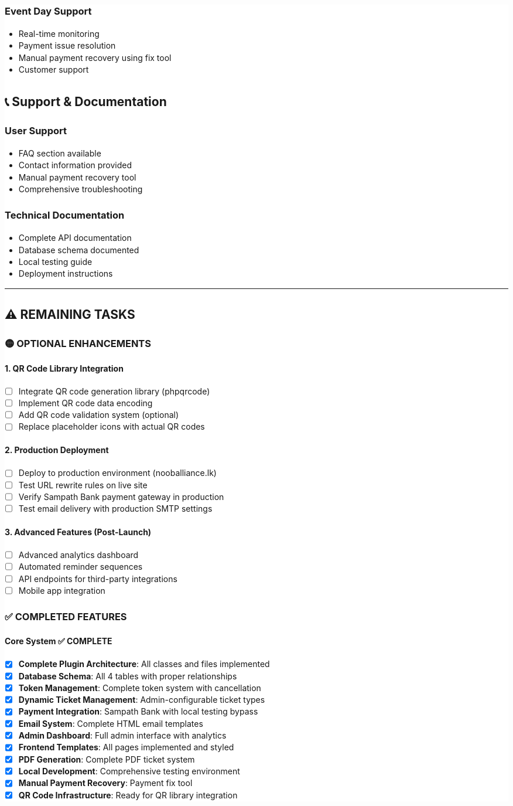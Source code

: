 ### Event Day Support
- Real-time monitoring
- Payment issue resolution
- Manual payment recovery using fix tool
- Customer support

## 📞 Support & Documentation

### User Support
- FAQ section available
- Contact information provided
- Manual payment recovery tool
- Comprehensive troubleshooting

### Technical Documentation
- Complete API documentation
- Database schema documented
- Local testing guide
- Deployment instructions

---

## ⚠️ REMAINING TASKS

### 🟡 OPTIONAL ENHANCEMENTS

#### 1. QR Code Library Integration
- [ ] Integrate QR code generation library (phpqrcode)
- [ ] Implement QR code data encoding
- [ ] Add QR code validation system (optional)
- [ ] Replace placeholder icons with actual QR codes

#### 2. Production Deployment
- [ ] Deploy to production environment (nooballiance.lk)
- [ ] Test URL rewrite rules on live site
- [ ] Verify Sampath Bank payment gateway in production
- [ ] Test email delivery with production SMTP settings

#### 3. Advanced Features (Post-Launch)
- [ ] Advanced analytics dashboard
- [ ] Automated reminder sequences
- [ ] API endpoints for third-party integrations
- [ ] Mobile app integration

### ✅ COMPLETED FEATURES

#### Core System ✅ COMPLETE
- [x] **Complete Plugin Architecture**: All classes and files implemented
- [x] **Database Schema**: All 4 tables with proper relationships
- [x] **Token Management**: Complete token system with cancellation
- [x] **Dynamic Ticket Management**: Admin-configurable ticket types
- [x] **Payment Integration**: Sampath Bank with local testing bypass
- [x] **Email System**: Complete HTML email templates
- [x] **Admin Dashboard**: Full admin interface with analytics
- [x] **Frontend Templates**: All pages implemented and styled
- [x] **PDF Generation**: Complete PDF ticket system
- [x] **Local Development**: Comprehensive testing environment
- [x] **Manual Payment Recovery**: Payment fix tool
- [x] **QR Code Infrastructure**: Ready for QR library integration
